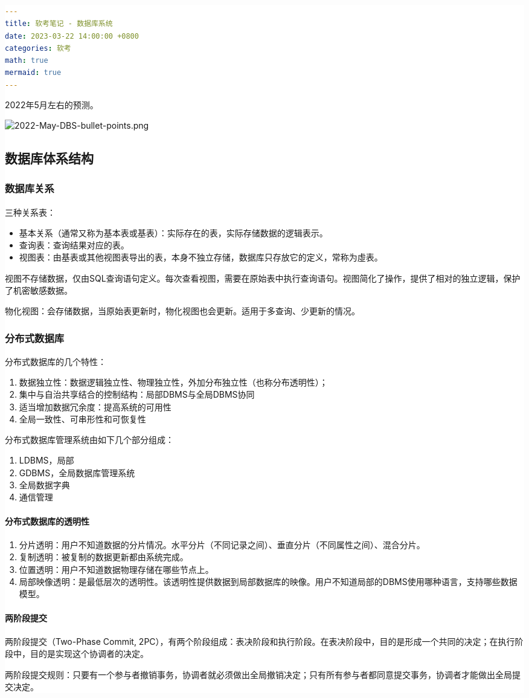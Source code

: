 ```yaml
---
title: 软考笔记 - 数据库系统
date: 2023-03-22 14:00:00 +0800
categories: 软考
math: true
mermaid: true
---
```

2022年5月左右的预测。

![2022-May-DBS-bullet-points.png](https://s2.loli.net/2023/03/22/oe3TLucGAs8aN4l.png)

## 数据库体系结构

### 数据库关系

三种关系表：

- 基本关系（通常又称为基本表或基表）：实际存在的表，实际存储数据的逻辑表示。
- 查询表：查询结果对应的表。
- 视图表：由基表或其他视图表导出的表，本身不独立存储，数据库只存放它的定义，常称为虛表。

视图不存储数据，仅由SQL查询语句定义。每次查看视图，需要在原始表中执行查询语句。视图简化了操作，提供了相对的独立逻辑，保护了机密敏感数据。

物化视图：会存储数据，当原始表更新时，物化视图也会更新。适用于多查询、少更新的情况。

### 分布式数据库

分布式数据库的几个特性：

1. 数据独立性：数据逻辑独立性、物理独立性，外加分布独立性（也称分布透明性）；
2. 集中与自治共享结合的控制结构：局部DBMS与全局DBMS协同
3. 适当增加数据冗余度：提高系统的可用性
4. 全局一致性、可串形性和可恢复性

分布式数据库管理系统由如下几个部分组成：

1. LDBMS，局部
2. GDBMS，全局数据库管理系统
3. 全局数据字典
4. 通信管理

#### 分布式数据库的透明性

1. 分片透明：用户不知道数据的分片情况。水平分片（不同记录之间）、垂直分片（不同属性之间）、混合分片。
2. 复制透明：被复制的数据更新都由系统完成。
3. 位置透明：用户不知道数据物理存储在哪些节点上。
4. 局部映像透明：是最低层次的透明性。该透明性提供数据到局部数据库的映像。用户不知道局部的DBMS使用哪种语言，支持哪些数据模型。

#### 两阶段提交

两阶段提交（Two-Phase Commit, 2PC），有两个阶段组成：表决阶段和执行阶段。在表决阶段中，目的是形成一个共同的决定；在执行阶段中，目的是实现这个协调者的决定。

两阶段提交规则：只要有一个参与者撤销事务，协调者就必须做出全局撤销决定；只有所有参与者都同意提交事务，协调者才能做出全局提交决定。
